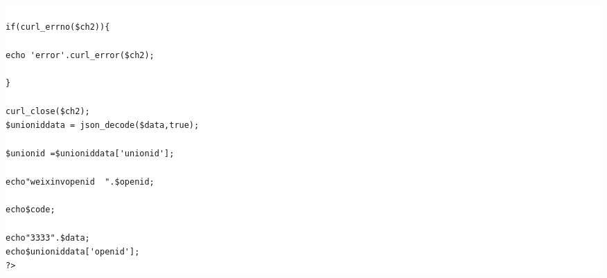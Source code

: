 ```

if(curl_errno($ch2)){

echo 'error'.curl_error($ch2);

}

curl_close($ch2); 
$unioniddata = json_decode($data,true); 

$unionid =$unioniddata['unionid']; 

echo"weixinvopenid  ".$openid;

echo$code;

echo"3333".$data;
echo$unioniddata['openid'];
?>
```

